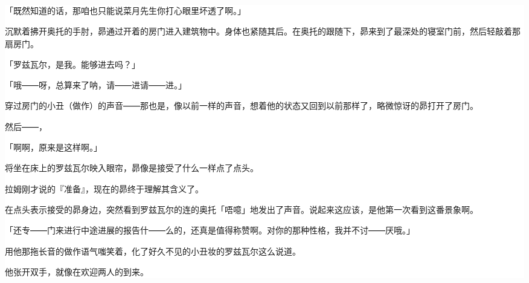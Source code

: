 「既然知道的话，那咱也只能说菜月先生你打心眼里坏透了啊。」

沉默着拂开奥托的手肘，昴通过开着的房门进入建筑物中。身体也紧随其后。在奥托的跟随下，昴来到了最深处的寝室门前，然后轻敲着那扇房门。

「罗兹瓦尔，是我。能够进去吗？」

「哦——呀，总算来了呐，请——进请——进。」

穿过房门的小丑（做作）的声音——那也是，像以前一样的声音，想着他的状态又回到以前那样了，略微惊讶的昴打开了房门。

然后——，

「啊啊，原来是这样啊。」

将坐在床上的罗兹瓦尔映入眼帘，昴像是接受了什么一样点了点头。

拉姆刚才说的『准备』，现在的昴终于理解其含义了。

在点头表示接受的昴身边，突然看到罗兹瓦尔的连的奥托「唔噫」地发出了声音。说起来这应该，是他第一次看到这番景象啊。

「还专——门来进行中途进展的报告什——么的，还真是值得称赞啊。对你的那种性格，我并不讨——厌哦。」

用他那拖长音的做作语气嗤笑着，化了好久不见的小丑妆的罗兹瓦尔这么说道。

他张开双手，就像在欢迎两人的到来。

